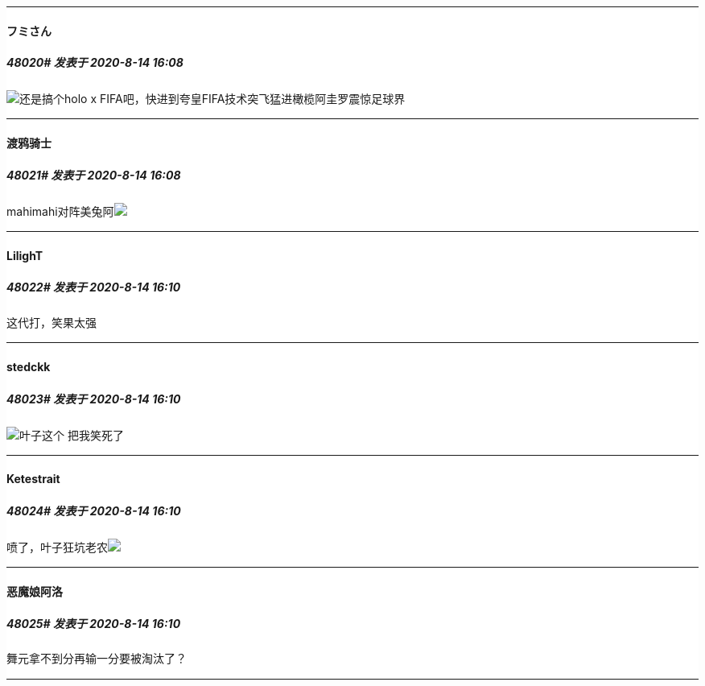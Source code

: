 
*****

####  フミさん  
##### 48020#       发表于 2020-8-14 16:08


<img src="https://static.saraba1st.com/image/smiley/face2017/067.png" referrerpolicy="no-referrer">还是搞个holo x FIFA吧，快进到夸皇FIFA技术突飞猛进橄榄阿圭罗震惊足球界


*****

####  渡鸦骑士  
##### 48021#       发表于 2020-8-14 16:08


mahimahi对阵美兔阿<img src="https://static.saraba1st.com/image/smiley/face2017/068.png" referrerpolicy="no-referrer">


*****

####  LilighT  
##### 48022#       发表于 2020-8-14 16:10


这代打，笑果太强


*****

####  stedckk  
##### 48023#       发表于 2020-8-14 16:10


<img src="https://static.saraba1st.com/image/smiley/face2017/068.png" referrerpolicy="no-referrer">叶子这个 把我笑死了


*****

####  Ketestrait  
##### 48024#       发表于 2020-8-14 16:10


喷了，叶子狂坑老农<img src="https://static.saraba1st.com/image/smiley/face2017/068.png" referrerpolicy="no-referrer">


*****

####  恶魔娘阿洛  
##### 48025#       发表于 2020-8-14 16:10


舞元拿不到分再输一分要被淘汰了？


*****
